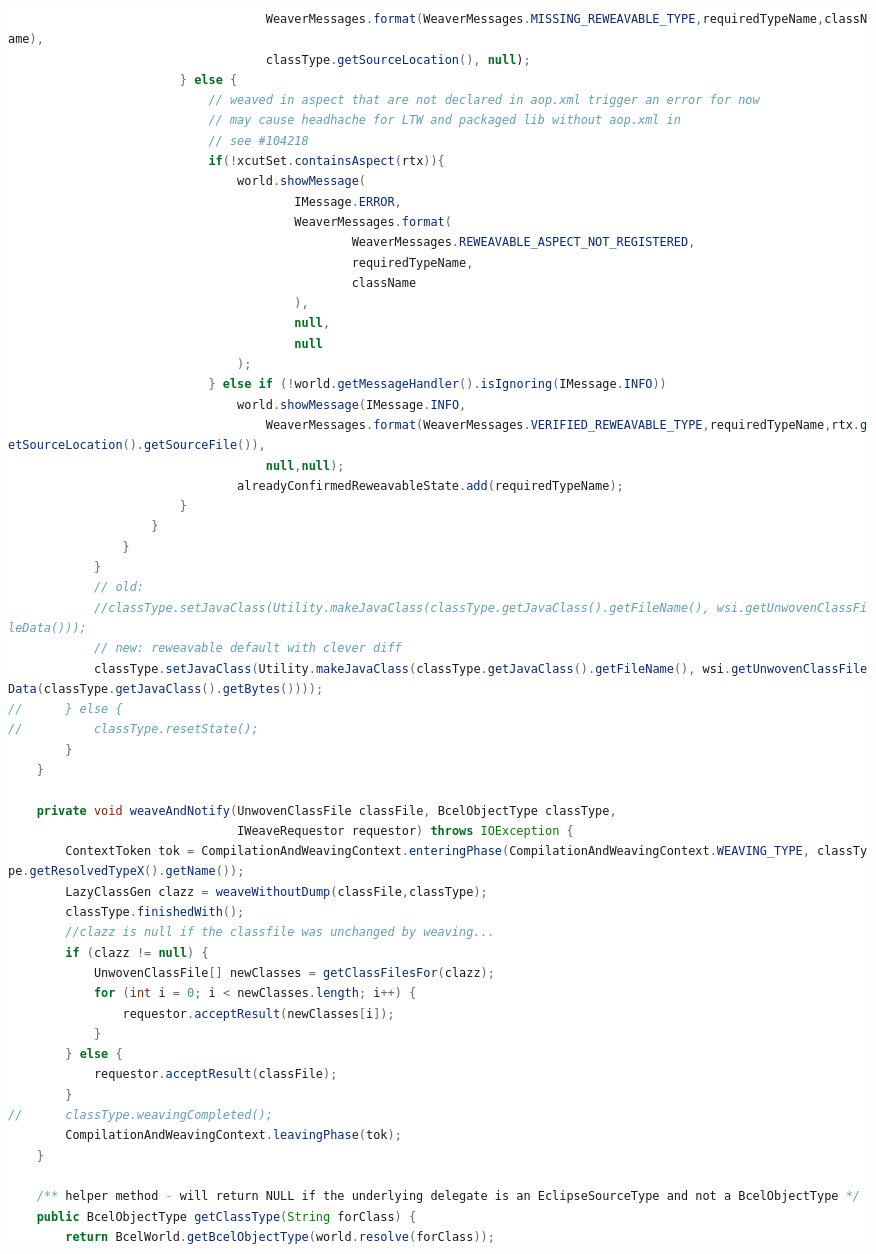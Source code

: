 ```java
									WeaverMessages.format(WeaverMessages.MISSING_REWEAVABLE_TYPE,requiredTypeName,className),
								    classType.getSourceLocation(), null);
						} else {
                            // weaved in aspect that are not declared in aop.xml trigger an error for now
                            // may cause headhache for LTW and packaged lib without aop.xml in
                            // see #104218
                            if(!xcutSet.containsAspect(rtx)){
                                world.showMessage(
                                        IMessage.ERROR,
                                        WeaverMessages.format(
                                                WeaverMessages.REWEAVABLE_ASPECT_NOT_REGISTERED,
                                                requiredTypeName,
                                                className
                                        ),
                                        null,
                                        null
                                );
                            } else if (!world.getMessageHandler().isIgnoring(IMessage.INFO))
							    world.showMessage(IMessage.INFO,
							  		WeaverMessages.format(WeaverMessages.VERIFIED_REWEAVABLE_TYPE,requiredTypeName,rtx.getSourceLocation().getSourceFile()),
									null,null);
							    alreadyConfirmedReweavableState.add(requiredTypeName);
						}
					}		
				}
			}
			// old:
			//classType.setJavaClass(Utility.makeJavaClass(classType.getJavaClass().getFileName(), wsi.getUnwovenClassFileData()));
			// new: reweavable default with clever diff
			classType.setJavaClass(Utility.makeJavaClass(classType.getJavaClass().getFileName(), wsi.getUnwovenClassFileData(classType.getJavaClass().getBytes())));
//		} else {
//			classType.resetState();
		}
	}

    private void weaveAndNotify(UnwovenClassFile classFile, BcelObjectType classType,
    		                    IWeaveRequestor requestor) throws IOException {
    	ContextToken tok = CompilationAndWeavingContext.enteringPhase(CompilationAndWeavingContext.WEAVING_TYPE, classType.getResolvedTypeX().getName());
    	LazyClassGen clazz = weaveWithoutDump(classFile,classType);
    	classType.finishedWith();
		//clazz is null if the classfile was unchanged by weaving...
		if (clazz != null) {
			UnwovenClassFile[] newClasses = getClassFilesFor(clazz);
			for (int i = 0; i < newClasses.length; i++) {
				requestor.acceptResult(newClasses[i]);
			}
		} else {
			requestor.acceptResult(classFile);
		}
//		classType.weavingCompleted();
		CompilationAndWeavingContext.leavingPhase(tok);
    }
    
	/** helper method - will return NULL if the underlying delegate is an EclipseSourceType and not a BcelObjectType */
    public BcelObjectType getClassType(String forClass) {
        return BcelWorld.getBcelObjectType(world.resolve(forClass));    	
```
